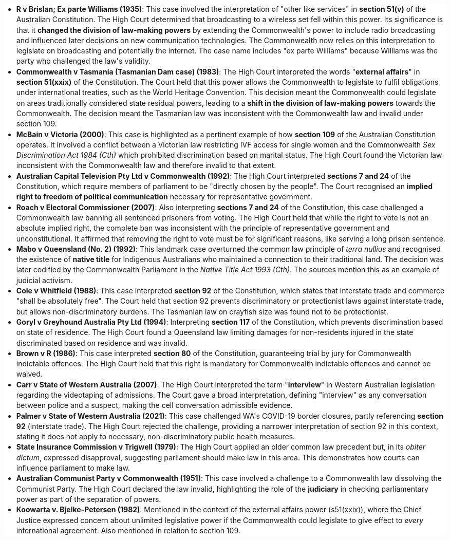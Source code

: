 

* **R v Brislan; Ex parte Williams (1935)**: This case involved the interpretation of "other like services" in **section 51(v)** of the Australian Constitution. The High Court determined that broadcasting to a wireless set fell within this power. Its significance is that it **changed the division of law-making powers** by extending the Commonwealth's power to include radio broadcasting and influenced later decisions on new communication technologies. The Commonwealth now relies on this interpretation to legislate on broadcasting and potentially the internet. The case name includes "ex parte Williams" because Williams was the party who challenged the law's validity.  
* **Commonwealth v Tasmania (Tasmanian Dam case) (1983)**: The High Court interpreted the words "**external affairs**" in **section 51(xxix)** of the Constitution. The Court held that this power allows the Commonwealth to legislate to fulfil obligations under international treaties, such as the World Heritage Convention. This decision meant the Commonwealth could legislate on areas traditionally considered state residual powers, leading to a **shift in the division of law-making powers** towards the Commonwealth. The decision meant the Tasmanian law was inconsistent with the Commonwealth law and invalid under section 109\.  
* **McBain v Victoria (2000)**: This case is highlighted as a pertinent example of how **section 109** of the Australian Constitution operates. It involved a conflict between a Victorian law restricting IVF access for single women and the Commonwealth *Sex Discrimination Act 1984 (Cth)* which prohibited discrimination based on marital status. The High Court found the Victorian law inconsistent with the Commonwealth law and therefore invalid to that extent.  
* **Australian Capital Television Pty Ltd v Commonwealth (1992)**: The High Court interpreted **sections 7 and 24** of the Constitution, which require members of parliament to be "directly chosen by the people". The Court recognised an **implied right to freedom of political communication** necessary for representative government.  
* **Roach v Electoral Commissioner (2007)**: Also interpreting **sections 7 and 24** of the Constitution, this case challenged a Commonwealth law banning all sentenced prisoners from voting. The High Court held that while the right to vote is not an absolute implied right, the complete ban was inconsistent with the principle of representative government and unconstitutional. It affirmed that removing the right to vote must be for significant reasons, like serving a long prison sentence.  
* **Mabo v Queensland (No. 2\) (1992)**: This landmark case overturned the common law principle of *terra nullius* and recognised the existence of **native title** for Indigenous Australians who maintained a connection to their traditional land. The decision was later codified by the Commonwealth Parliament in the *Native Title Act 1993 (Cth)*. The sources mention this as an example of judicial activism.  
* **Cole v Whitfield (1988)**: This case interpreted **section 92** of the Constitution, which states that interstate trade and commerce "shall be absolutely free". The Court held that section 92 prevents discriminatory or protectionist laws against interstate trade, but allows non-discriminatory burdens. The Tasmanian law on crayfish size was found not to be protectionist.  
* **Goryl v Greyhound Australia Pty Ltd (1994)**: Interpreting **section 117** of the Constitution, which prevents discrimination based on state of residence. The High Court found a Queensland law limiting damages for non-residents injured in the state discriminated based on residence and was invalid.  
* **Brown v R (1986)**: This case interpreted **section 80** of the Constitution, guaranteeing trial by jury for Commonwealth indictable offences. The High Court held that this right is mandatory for Commonwealth indictable offences and cannot be waived.  
* **Carr v State of Western Australia (2007)**: The High Court interpreted the term "**interview**" in Western Australian legislation regarding the videotaping of admissions. The Court gave a broad interpretation, defining "interview" as any conversation between police and a suspect, making the cell conversation admissible evidence.  
* **Palmer v State of Western Australia (2021)**: This case challenged WA's COVID-19 border closures, partly referencing **section 92** (interstate trade). The High Court rejected the challenge, providing a narrower interpretation of section 92 in this context, stating it does not apply to necessary, non-discriminatory public health measures.  
* **State Insurance Commission v Trigwell (1979)**: The High Court applied an older common law precedent but, in its *obiter dictum*, expressed disapproval, suggesting parliament should make law in this area. This demonstrates how courts can influence parliament to make law.  
* **Australian Communist Party v Commonwealth (1951)**: This case involved a challenge to a Commonwealth law dissolving the Communist Party. The High Court declared the law invalid, highlighting the role of the **judiciary** in checking parliamentary power as part of the separation of powers.  
* **Koowarta v. Bjelke-Petersen (1982)**: Mentioned in the context of the external affairs power (s51(xxix)), where the Chief Justice expressed concern about unlimited legislative power if the Commonwealth could legislate to give effect to *every* international agreement. Also mentioned in relation to section 109\.  